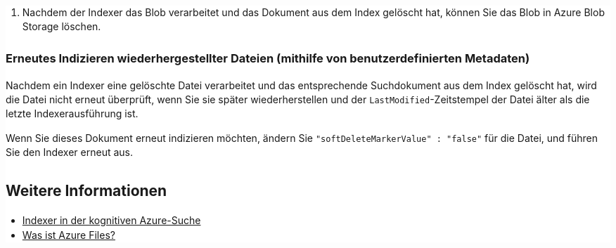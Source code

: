 1. Nachdem der Indexer das Blob verarbeitet und das Dokument aus dem Index gelöscht hat, können Sie das Blob in Azure Blob Storage löschen.

### <a name="reindexing-undeleted-files-using-custom-metadata"></a>Erneutes Indizieren wiederhergestellter Dateien (mithilfe von benutzerdefinierten Metadaten)

Nachdem ein Indexer eine gelöschte Datei verarbeitet und das entsprechende Suchdokument aus dem Index gelöscht hat, wird die Datei nicht erneut überprüft, wenn Sie sie später wiederherstellen und der `LastModified`-Zeitstempel der Datei älter als die letzte Indexerausführung ist.

Wenn Sie dieses Dokument erneut indizieren möchten, ändern Sie `"softDeleteMarkerValue" : "false"` für die Datei, und führen Sie den Indexer erneut aus.

## <a name="see-also"></a>Weitere Informationen

+ [Indexer in der kognitiven Azure-Suche](search-indexer-overview.md)
+ [Was ist Azure Files?](../storage/files/storage-files-introduction.md)
